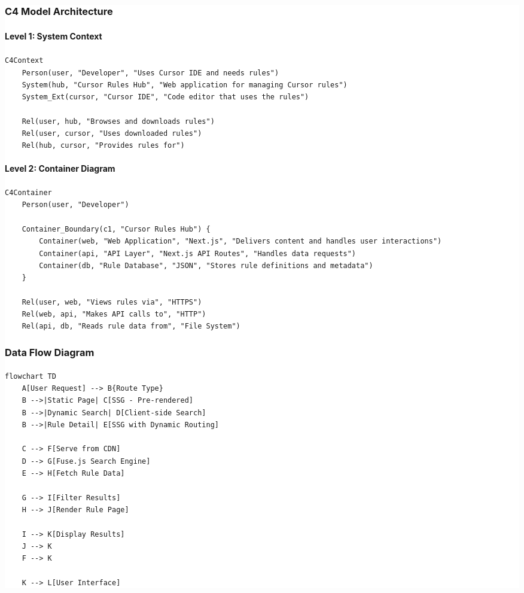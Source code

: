 ### C4 Model Architecture

#### Level 1: System Context
```mermaid
C4Context
    Person(user, "Developer", "Uses Cursor IDE and needs rules")
    System(hub, "Cursor Rules Hub", "Web application for managing Cursor rules")
    System_Ext(cursor, "Cursor IDE", "Code editor that uses the rules")
    
    Rel(user, hub, "Browses and downloads rules")
    Rel(user, cursor, "Uses downloaded rules")
    Rel(hub, cursor, "Provides rules for")
```

#### Level 2: Container Diagram
```mermaid
C4Container
    Person(user, "Developer")
    
    Container_Boundary(c1, "Cursor Rules Hub") {
        Container(web, "Web Application", "Next.js", "Delivers content and handles user interactions")
        Container(api, "API Layer", "Next.js API Routes", "Handles data requests")
        Container(db, "Rule Database", "JSON", "Stores rule definitions and metadata")
    }
    
    Rel(user, web, "Views rules via", "HTTPS")
    Rel(web, api, "Makes API calls to", "HTTP")
    Rel(api, db, "Reads rule data from", "File System")
```

### Data Flow Diagram

```mermaid
flowchart TD
    A[User Request] --> B{Route Type}
    B -->|Static Page| C[SSG - Pre-rendered]
    B -->|Dynamic Search| D[Client-side Search]
    B -->|Rule Detail| E[SSG with Dynamic Routing]
    
    C --> F[Serve from CDN]
    D --> G[Fuse.js Search Engine]
    E --> H[Fetch Rule Data]
    
    G --> I[Filter Results]
    H --> J[Render Rule Page]
    
    I --> K[Display Results]
    J --> K
    F --> K
    
    K --> L[User Interface]
```
